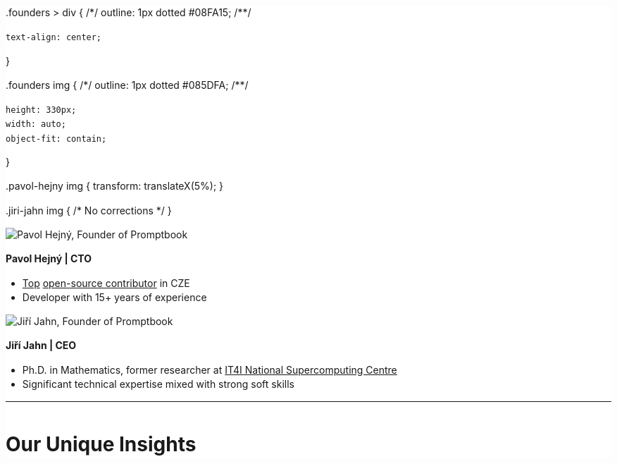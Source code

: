   .founders > div {
    /*/
    outline: 1px dotted #08FA15;
    /**/

    text-align: center;
  }

  .founders img {
    /*/
    outline: 1px dotted #085DFA;
    /**/

    height: 330px;
    width: auto;
    object-fit: contain;
  }

  .pavol-hejny img {
    transform: translateX(5%);
  }

  .jiri-jahn img {
    /* No corrections */
  }
</style>

<div class="founders">
<div class="pavol-hejny">
<img src="https://github.com/webgptorg/promptbook/blob/main/design/people/pavol-hejny-transparent.png?raw=true" alt="Pavol Hejný, Founder of Promptbook">

**Pavol Hejný | CTO**

-   [Top](https://committers.top/czech_republic) [open-source contributor](https://github.com/hejny) in CZE
-   Developer with 15+ years of experience

</div>
<div class="jiri-jahn">
<img src="https://github.com/webgptorg/promptbook/blob/main/design/people/jiri-jahn-transparent.png?raw=true" alt="Jiří Jahn, Founder of Promptbook">

**Jiří Jahn | CEO**

-   Ph.D. in Mathematics, former researcher at [IT4I National Supercomputing Centre](https://www.it4i.cz/en)
-   Significant technical expertise mixed with strong soft skills

</div>
</div>

---



# Our Unique Insights
